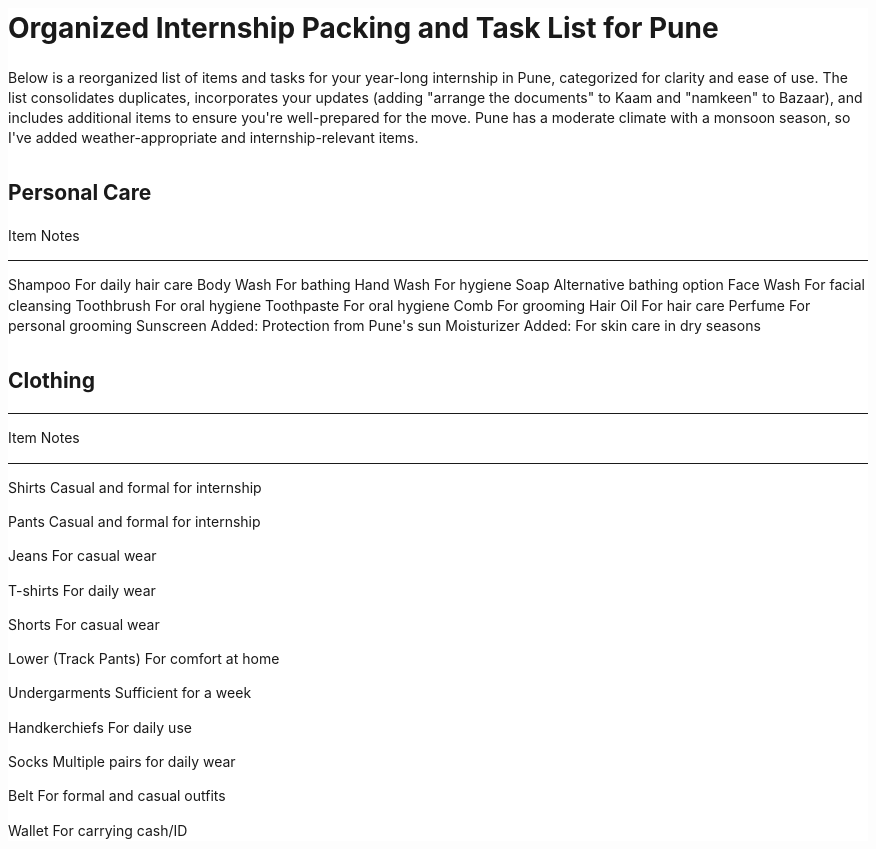 # Organized Internship Packing and Task List for Pune

Below is a reorganized list of items and tasks for your year-long
internship in Pune, categorized for clarity and ease of use. The list
consolidates duplicates, incorporates your updates (adding "arrange the
documents" to Kaam and "namkeen" to Bazaar), and includes additional
items to ensure you're well-prepared for the move. Pune has a moderate
climate with a monsoon season, so I've added weather-appropriate and
internship-relevant items.

## Personal Care

  Item          Notes
  ------------- -------------------------------------
  Shampoo       For daily hair care
  Body Wash     For bathing
  Hand Wash     For hygiene
  Soap          Alternative bathing option
  Face Wash     For facial cleansing
  Toothbrush    For oral hygiene
  Toothpaste    For oral hygiene
  Comb          For grooming
  Hair Oil      For hair care
  Perfume       For personal grooming
  Sunscreen     Added: Protection from Pune's sun
  Moisturizer   Added: For skin care in dry seasons

## Clothing

  -----------------------------------------------------------------------
  Item                       Notes
  -------------------------- --------------------------------------------
  Shirts                     Casual and formal for internship

  Pants                      Casual and formal for internship

  Jeans                      For casual wear

  T-shirts                   For daily wear

  Shorts                     For casual wear

  Lower (Track Pants)        For comfort at home

  Undergarments              Sufficient for a week

  Handkerchiefs              For daily use

  Socks                      Multiple pairs for daily wear

  Belt                       For formal and casual outfits

  Wallet                     For carrying cash/ID

